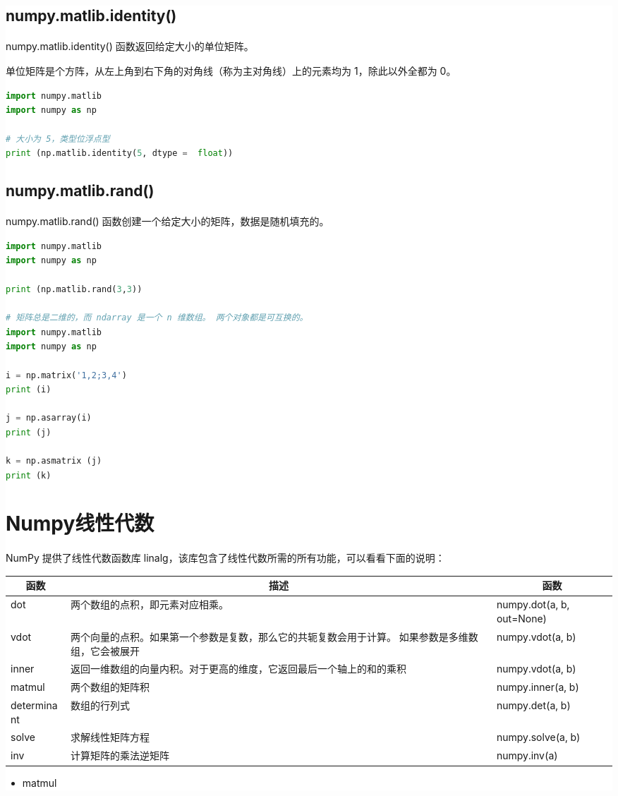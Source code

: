 ## numpy.matlib.identity()

numpy.matlib.identity() 函数返回给定大小的单位矩阵。

单位矩阵是个方阵，从左上角到右下角的对角线（称为主对角线）上的元素均为 1，除此以外全都为 0。

```python
import numpy.matlib 
import numpy as np 
 
# 大小为 5，类型位浮点型
print (np.matlib.identity(5, dtype =  float))
```

## numpy.matlib.rand()

numpy.matlib.rand() 函数创建一个给定大小的矩阵，数据是随机填充的。

```python
import numpy.matlib 
import numpy as np 
 
print (np.matlib.rand(3,3))

# 矩阵总是二维的，而 ndarray 是一个 n 维数组。 两个对象都是可互换的。
import numpy.matlib 
import numpy as np  
 
i = np.matrix('1,2;3,4')  
print (i)

j = np.asarray(i)  
print (j)

k = np.asmatrix (j)  
print (k)
```

# Numpy线性代数

NumPy 提供了线性代数函数库 linalg，该库包含了线性代数所需的所有功能，可以看看下面的说明：

函数  | 描述 | 函数
---|---|---
dot | 两个数组的点积，即元素对应相乘。 | numpy.dot(a, b, out=None)
vdot | 两个向量的点积。如果第一个参数是复数，那么它的共轭复数会用于计算。 如果参数是多维数组，它会被展开 | numpy.vdot(a, b)
inner | 返回一维数组的向量内积。对于更高的维度，它返回最后一个轴上的和的乘积 | numpy.vdot(a, b)
matmul | 两个数组的矩阵积 | numpy.inner(a, b)
determinant | 数组的行列式 | numpy.det(a, b)
solve | 求解线性矩阵方程 | numpy.solve(a, b)
inv | 计算矩阵的乘法逆矩阵 | numpy.inv(a)

- matmul
